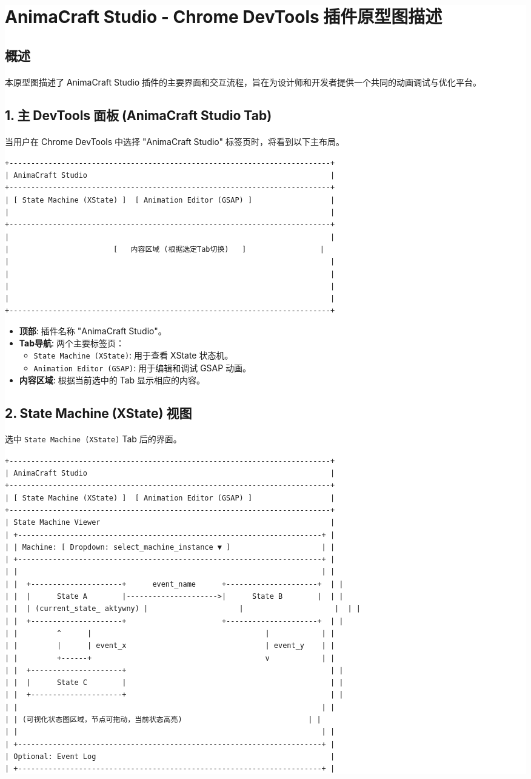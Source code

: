  # AnimaCraft Studio - Chrome DevTools 插件原型图描述

## 概述

本原型图描述了 AnimaCraft Studio 插件的主要界面和交互流程，旨在为设计师和开发者提供一个共同的动画调试与优化平台。

## 1. 主 DevTools 面板 (AnimaCraft Studio Tab)

当用户在 Chrome DevTools 中选择 "AnimaCraft Studio" 标签页时，将看到以下主布局。

```
+--------------------------------------------------------------------------+
| AnimaCraft Studio                                                        |
+--------------------------------------------------------------------------+
| [ State Machine (XState) ]  [ Animation Editor (GSAP) ]                  |
|                                                                          |
+--------------------------------------------------------------------------+
|                                                                          |
|                        [   内容区域 (根据选定Tab切换)   ]                 |
|                                                                          |
|                                                                          |
|                                                                          |
|                                                                          |
+--------------------------------------------------------------------------+
```

*   **顶部**: 插件名称 "AnimaCraft Studio"。
*   **Tab导航**: 两个主要标签页：
    *   `State Machine (XState)`: 用于查看 XState 状态机。
    *   `Animation Editor (GSAP)`: 用于编辑和调试 GSAP 动画。
*   **内容区域**: 根据当前选中的 Tab 显示相应的内容。

## 2. State Machine (XState) 视图

选中 `State Machine (XState)` Tab 后的界面。

```
+--------------------------------------------------------------------------+
| AnimaCraft Studio                                                        |
+--------------------------------------------------------------------------+
| [ State Machine (XState) ]  [ Animation Editor (GSAP) ]                  |
+--------------------------------------------------------------------------+
| State Machine Viewer                                                     |
| +----------------------------------------------------------------------+ |
| | Machine: [ Dropdown: select_machine_instance ▼ ]                     | |
| +----------------------------------------------------------------------+ |
| |                                                                      | |
| |  +---------------------+      event_name      +---------------------+  | |
| |  |      State A        |--------------------->|      State B        |  | |
| |  | (current_state_ aktywny) |                     |                     |  | |
| |  +---------------------+                      +---------------------+  | |
| |         ^      |                                        |            | |
| |         |      | event_x                                | event_y    | |
| |         +------+                                        v            | |
| |  +---------------------+                                               | |
| |  |      State C        |                                               | |
| |  +---------------------+                                               | |
| |                                                                      | |
| | (可视化状态图区域，节点可拖动，当前状态高亮)                             | |
| |                                                                      | |
| +----------------------------------------------------------------------+ |
| Optional: Event Log                                                      |
| +----------------------------------------------------------------------+ |
```